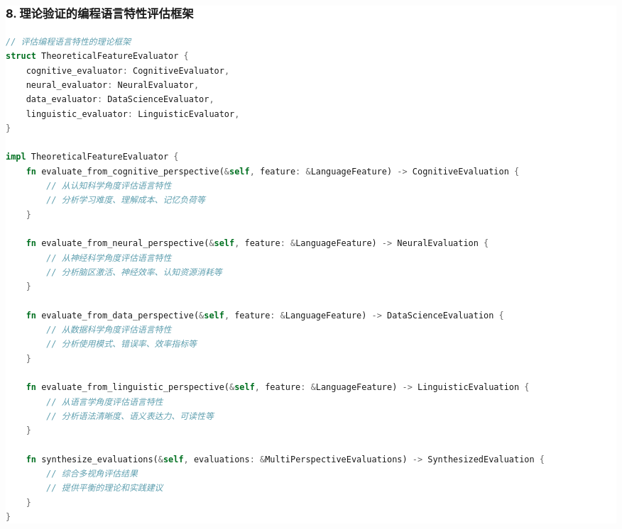 ### 8. 理论验证的编程语言特性评估框架

```rust
// 评估编程语言特性的理论框架
struct TheoreticalFeatureEvaluator {
    cognitive_evaluator: CognitiveEvaluator,
    neural_evaluator: NeuralEvaluator,
    data_evaluator: DataScienceEvaluator,
    linguistic_evaluator: LinguisticEvaluator,
}

impl TheoreticalFeatureEvaluator {
    fn evaluate_from_cognitive_perspective(&self, feature: &LanguageFeature) -> CognitiveEvaluation {
        // 从认知科学角度评估语言特性
        // 分析学习难度、理解成本、记忆负荷等
    }
    
    fn evaluate_from_neural_perspective(&self, feature: &LanguageFeature) -> NeuralEvaluation {
        // 从神经科学角度评估语言特性
        // 分析脑区激活、神经效率、认知资源消耗等
    }
    
    fn evaluate_from_data_perspective(&self, feature: &LanguageFeature) -> DataScienceEvaluation {
        // 从数据科学角度评估语言特性
        // 分析使用模式、错误率、效率指标等
    }
    
    fn evaluate_from_linguistic_perspective(&self, feature: &LanguageFeature) -> LinguisticEvaluation {
        // 从语言学角度评估语言特性
        // 分析语法清晰度、语义表达力、可读性等
    }
    
    fn synthesize_evaluations(&self, evaluations: &MultiPerspectiveEvaluations) -> SynthesizedEvaluation {
        // 综合多视角评估结果
        // 提供平衡的理论和实践建议
    }
}
```
